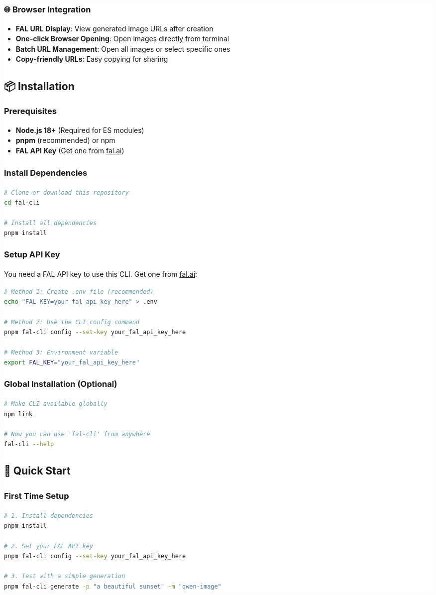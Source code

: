 ### 🌐 **Browser Integration**
- **FAL URL Display**: View generated image URLs after creation
- **One-click Browser Opening**: Open images directly from terminal
- **Batch URL Management**: Open all images or select specific ones
- **Copy-friendly URLs**: Easy copying for sharing

## 📦 Installation

### Prerequisites
- **Node.js 18+** (Required for ES modules)
- **pnpm** (recommended) or npm
- **FAL API Key** (Get one from [fal.ai](https://fal.ai))

### Install Dependencies
```bash
# Clone or download this repository
cd fal-cli

# Install all dependencies
pnpm install
```

### Setup API Key
You need a FAL API key to use this CLI. Get one from [fal.ai](https://fal.ai):

```bash
# Method 1: Create .env file (recommended)
echo "FAL_KEY=your_fal_api_key_here" > .env

# Method 2: Use the CLI config command
pnpm fal-cli config --set-key your_fal_api_key_here

# Method 3: Environment variable
export FAL_KEY="your_fal_api_key_here"
```

### Global Installation (Optional)
```bash
# Make CLI available globally
npm link

# Now you can use 'fal-cli' from anywhere
fal-cli --help
```

## 🚀 Quick Start

### **First Time Setup**
```bash
# 1. Install dependencies
pnpm install

# 2. Set your FAL API key
pnpm fal-cli config --set-key your_fal_api_key_here

# 3. Test with a simple generation
pnpm fal-cli generate -p "a beautiful sunset" -m "qwen-image"
```
